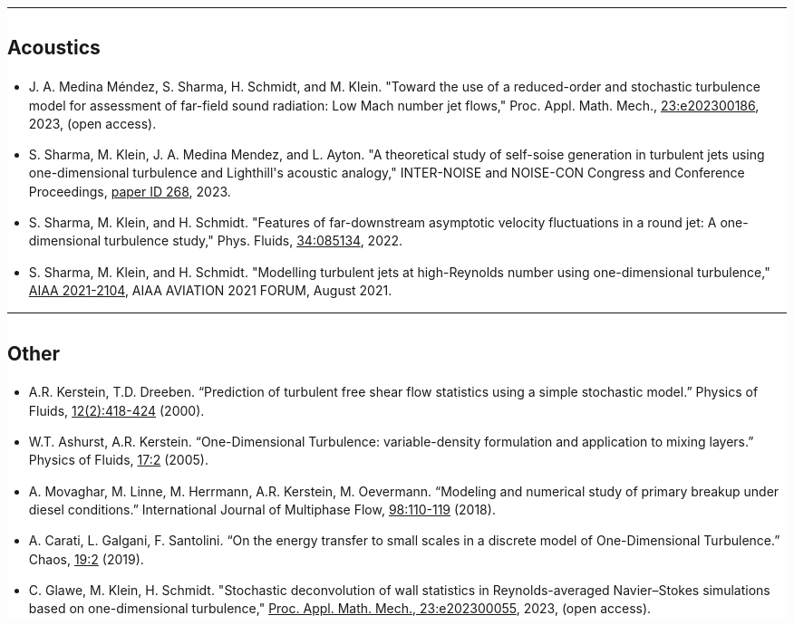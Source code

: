 ------------------------------------

## Acoustics

- J. A. Medina Méndez, S. Sharma, H. Schmidt, and M. Klein. "Toward the use of a reduced-order and stochastic turbulence model for assessment of far-field sound radiation: Low Mach number jet flows," Proc. Appl. Math. Mech., [23:e202300186](https://doi.org/10.1002/pamm.202300186), 2023, (open access).

- S. Sharma, M. Klein, J. A. Medina Mendez, and L. Ayton. "A theoretical study of self-soise generation in turbulent jets using one-dimensional turbulence and Lighthill's acoustic analogy," INTER-NOISE and NOISE-CON Congress and Conference Proceedings, [paper ID 268](http://dx.doi.org/10.3397/IN_2023_0056), 2023.

- S. Sharma, M. Klein, and H. Schmidt. "Features of far-downstream asymptotic velocity fluctuations in a round jet: A one-dimensional turbulence study," Phys. Fluids, [34:085134](https://doi.org/10.1063/5.0101270), 2022.

- S. Sharma, M. Klein, and H. Schmidt. "Modelling turbulent jets at high-Reynolds number using one-dimensional turbulence," [AIAA 2021-2104](https://arc.aiaa.org/doi/10.2514/6.2021-2104), AIAA AVIATION 2021 FORUM, August 2021.

------------------------------------

## Other

- A.R. Kerstein, T.D. Dreeben. “Prediction of turbulent free shear flow statistics using a simple stochastic model.” Physics of Fluids, [12(2):418-424](https://doi.org/10.1063/1.870319) (2000).

- W.T. Ashurst, A.R. Kerstein. “One-Dimensional Turbulence: variable-density formulation and application to mixing layers.” Physics of Fluids, [17:2](https://doi.org/10.1063/1.1847413) (2005).
 
- A. Movaghar, M. Linne, M. Herrmann, A.R. Kerstein, M. Oevermann. “Modeling and numerical study of primary breakup under diesel conditions.” International Journal of Multiphase Flow, [98:110-119](https://doi.org/10.1016/j.ijmultiphaseflow.2017.09.002) (2018).

- A. Carati, L. Galgani, F. Santolini. “On the energy transfer to small scales in a discrete model of One-Dimensional Turbulence.” Chaos, [19:2](https://doi.org/10.1063/1.3156729) (2019).

- C. Glawe, M. Klein, H. Schmidt. "Stochastic deconvolution of wall statistics in Reynolds-averaged Navier–Stokes simulations based on one-dimensional turbulence," [Proc. Appl. Math. Mech., 23:e202300055](https://doi.org/10.1002/pamm.202300055), 2023, (open access).

